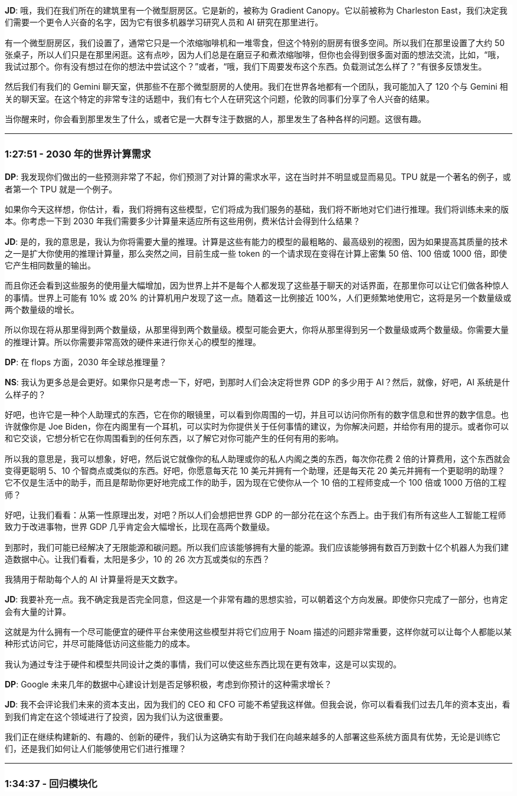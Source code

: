 **JD**: 哦，我们在我们所在的建筑里有一个微型厨房区。它是新的，被称为 Gradient Canopy。它以前被称为 Charleston East，我们决定我们需要一个更令人兴奋的名字，因为它有很多机器学习研究人员和 AI 研究在那里进行。

有一个微型厨房区，我们设置了，通常它只是一个浓缩咖啡机和一堆零食，但这个特别的厨房有很多空间。所以我们在那里设置了大约 50 张桌子，所以人们只是在那里闲逛。这有点吵，因为人们总是在磨豆子和煮浓缩咖啡，但你也会得到很多面对面的想法交流，比如，“哦，我试过那个。你有没有想过在你的想法中尝试这个？”或者，“哦，我们下周要发布这个东西。负载测试怎么样了？”有很多反馈发生。

然后我们有我们的 Gemini 聊天室，供那些不在那个微型厨房的人使用。我们在世界各地都有一个团队，我可能加入了 120 个与 Gemini 相关的聊天室。在这个特定的非常专注的话题中，我们有七个人在研究这个问题，伦敦的同事们分享了令人兴奋的结果。

当你醒来时，你会看到那里发生了什么，或者它是一大群专注于数据的人，那里发生了各种各样的问题。这很有趣。

---

### **1:27:51 - 2030 年的世界计算需求**

**DP**: 我发现你们做出的一些预测非常了不起，你们预测了对计算的需求水平，这在当时并不明显或显而易见。TPU 就是一个著名的例子，或者第一个 TPU 就是一个例子。

如果你今天这样想，你估计，看，我们将拥有这些模型，它们将成为我们服务的基础，我们将不断地对它们进行推理。我们将训练未来的版本。你考虑一下到 2030 年我们需要多少计算量来适应所有这些用例，费米估计会得到什么结果？

**JD**: 是的，我的意思是，我认为你将需要大量的推理。计算是这些有能力的模型的最粗略的、最高级别的视图，因为如果提高其质量的技术之一是扩大你使用的推理计算量，那么突然之间，目前生成一些 token 的一个请求现在变得在计算上密集 50 倍、100 倍或 1000 倍，即使它产生相同数量的输出。

而且你还会看到这些服务的使用量大幅增加，因为世界上并不是每个人都发现了这些基于聊天的对话界面，在那里你可以让它们做各种惊人的事情。世界上可能有 10% 或 20% 的计算机用户发现了这一点。随着这一比例接近 100%，人们更频繁地使用它，这将是另一个数量级或两个数量级的增长。

所以你现在将从那里得到两个数量级，从那里得到两个数量级。模型可能会更大，你将从那里得到另一个数量级或两个数量级。你需要大量的推理计算。所以你需要非常高效的硬件来进行你关心的模型的推理。

**DP**: 在 flops 方面，2030 年全球总推理量？

**NS**: 我认为更多总是会更好。如果你只是考虑一下，好吧，到那时人们会决定将世界 GDP 的多少用于 AI？然后，就像，好吧，AI 系统是什么样子的？

好吧，也许它是一种个人助理式的东西，它在你的眼镜里，可以看到你周围的一切，并且可以访问你所有的数字信息和世界的数字信息。也许就像你是 Joe Biden，你在内阁里有一个耳机，可以实时为你提供关于任何事情的建议，为你解决问题，并给你有用的提示。或者你可以和它交谈，它想分析它在你周围看到的任何东西，以了解它对你可能产生的任何有用的影响。

所以我的意思是，我可以想象，好吧，然后说它就像你的私人助理或你的私人内阁之类的东西，每次你花费 2 倍的计算费用，这个东西就会变得更聪明 5、10 个智商点或类似的东西。好吧，你愿意每天花 10 美元并拥有一个助理，还是每天花 20 美元并拥有一个更聪明的助理？它不仅是生活中的助手，而且是帮助你更好地完成工作的助手，因为现在它使你从一个 10 倍的工程师变成一个 100 倍或 1000 万倍的工程师？

好吧，让我们看看：从第一性原理出发，对吧？所以人们会想把世界 GDP 的一部分花在这个东西上。由于我们有所有这些人工智能工程师致力于改进事物，世界 GDP 几乎肯定会大幅增长，比现在高两个数量级。

到那时，我们可能已经解决了无限能源和碳问题。所以我们应该能够拥有大量的能源。我们应该能够拥有数百万到数十亿个机器人为我们建造数据中心。让我们看看，太阳是多少，10 的 26 次方瓦或类似的东西？

我猜用于帮助每个人的 AI 计算量将是天文数字。

**JD**: 我要补充一点。我不确定我是否完全同意，但这是一个非常有趣的思想实验，可以朝着这个方向发展。即使你只完成了一部分，也肯定会有大量的计算。

这就是为什么拥有一个尽可能便宜的硬件平台来使用这些模型并将它们应用于 Noam 描述的问题非常重要，这样你就可以让每个人都能以某种形式访问它，并尽可能降低访问这些能力的成本。

我认为通过专注于硬件和模型共同设计之类的事情，我们可以使这些东西比现在更有效率，这是可以实现的。

**DP**: Google 未来几年的数据中心建设计划是否足够积极，考虑到你预计的这种需求增长？

**JD**: 我不会评论我们未来的资本支出，因为我们的 CEO 和 CFO 可能不希望我这样做。但我会说，你可以看看我们过去几年的资本支出，看到我们肯定在这个领域进行了投资，因为我们认为这很重要。

我们正在继续构建新的、有趣的、创新的硬件，我们认为这确实有助于我们在向越来越多的人部署这些系统方面具有优势，无论是训练它们，还是我们如何让人们能够使用它们进行推理？

---

### **1:34:37 - 回归模块化**
